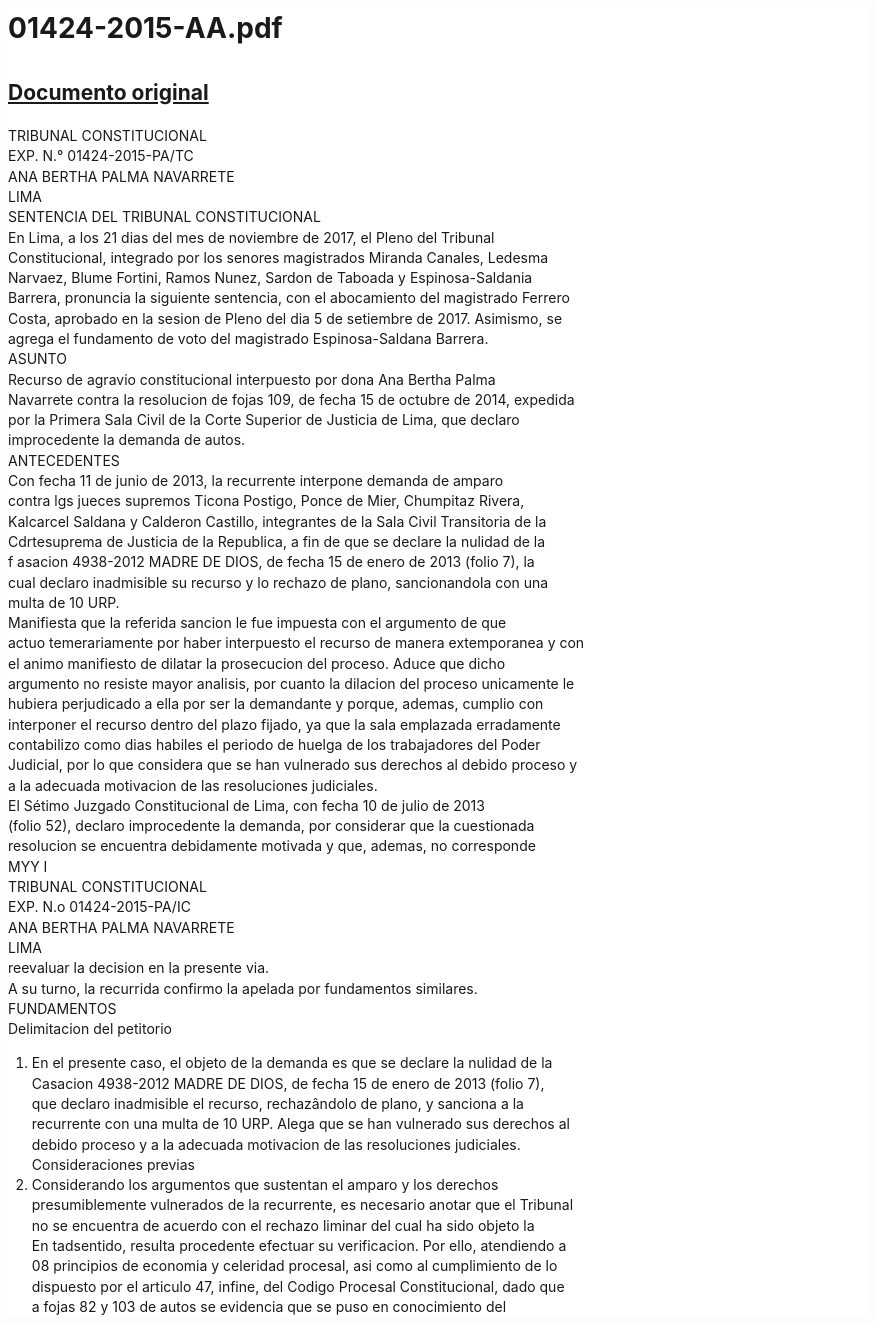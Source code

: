 
01424-2015-AA.pdf
=================
  
[Documento original](https://tc.gob.pe/jurisprudencia/2018/01424-2015-AA.pdf)  
---  
TRIBUNAL CONSTITUCIONAL  
EXP. N.° 01424-2015-PA/TC  
ANA BERTHA PALMA NAVARRETE  
LIMA  
SENTENCIA DEL TRIBUNAL CONSTITUCIONAL  
En Lima, a los 21 dias del mes de noviembre de 2017, el Pleno del Tribunal  
Constitucional, integrado por los senores magistrados Miranda Canales, Ledesma  
Narvaez, Blume Fortini, Ramos Nunez, Sardon de Taboada y Espinosa-Saldania  
Barrera, pronuncia la siguiente sentencia, con el abocamiento del magistrado Ferrero  
Costa, aprobado en la sesion de Pleno del dia 5 de setiembre de 2017. Asimismo, se  
agrega el fundamento de voto del magistrado Espinosa-Saldana Barrera.  
ASUNTO  
Recurso de agravio constitucional interpuesto por dona Ana Bertha Palma  
Navarrete contra la resolucion de fojas 109, de fecha 15 de octubre de 2014, expedida  
por la Primera Sala Civil de la Corte Superior de Justicia de Lima, que declaro  
improcedente la demanda de autos.  
ANTECEDENTES  
Con fecha 11 de junio de 2013, la recurrente interpone demanda de amparo  
contra lgs jueces supremos Ticona Postigo, Ponce de Mier, Chumpitaz Rivera,  
Kalcarcel Saldana y Calderon Castillo, integrantes de la Sala Civil Transitoria de la  
Cdrtesuprema de Justicia de la Republica, a fin de que se declare la nulidad de la  
f asacion 4938-2012 MADRE DE DIOS, de fecha 15 de enero de 2013 (folio 7), la  
cual declaro inadmisible su recurso y lo rechazo de plano, sancionandola con una  
multa de 10 URP.  
Manifiesta que la referida sancion le fue impuesta con el argumento de que  
actuo temerariamente por haber interpuesto el recurso de manera extemporanea y con  
el animo manifiesto de dilatar la prosecucion del proceso. Aduce que dicho  
argumento no resiste mayor analisis, por cuanto la dilacion del proceso unicamente le  
hubiera perjudicado a ella por ser la demandante y porque, ademas, cumplio con  
interponer el recurso dentro del plazo fijado, ya que la sala emplazada erradamente  
contabilizo como dias habiles el periodo de huelga de los trabajadores del Poder  
Judicial, por lo que considera que se han vulnerado sus derechos al debido proceso y  
a la adecuada motivacion de las resoluciones judiciales.  
El Sétimo Juzgado Constitucional de Lima, con fecha 10 de julio de 2013  
(folio 52), declaro improcedente la demanda, por considerar que la cuestionada  
resolucion se encuentra debidamente motivada y que, ademas, no corresponde  
MYY I  
TRIBUNAL CONSTITUCIONAL  
EXP. N.o 01424-2015-PA/IC  
ANA BERTHA PALMA NAVARRETE  
LIMA  
reevaluar la decision en la presente via.  
A su turno, la recurrida confirmo la apelada por fundamentos similares.  
FUNDAMENTOS  
Delimitacion del petitorio  
1. En el presente caso, el objeto de la demanda es que se declare la nulidad de la  
Casacion 4938-2012 MADRE DE DIOS, de fecha 15 de enero de 2013 (folio 7),  
que declaro inadmisible el recurso, rechazândolo de plano, y sanciona a la  
recurrente con una multa de 10 URP. Alega que se han vulnerado sus derechos al  
debido proceso y a la adecuada motivacion de las resoluciones judiciales.  
Consideraciones previas  
2. Considerando los argumentos que sustentan el amparo y los derechos  
presumiblemente vulnerados de la recurrente, es necesario anotar que el Tribunal  
no se encuentra de acuerdo con el rechazo liminar del cual ha sido objeto la  
En tadsentido, resulta procedente efectuar su verificacion. Por ello, atendiendo a  
08 principios de economia y celeridad procesal, asi como al cumplimiento de lo  
dispuesto por el articulo 47, infine, del Codigo Procesal Constitucional, dado que  
a fojas 82 y 103 de autos se evidencia que se puso en conocimiento del  